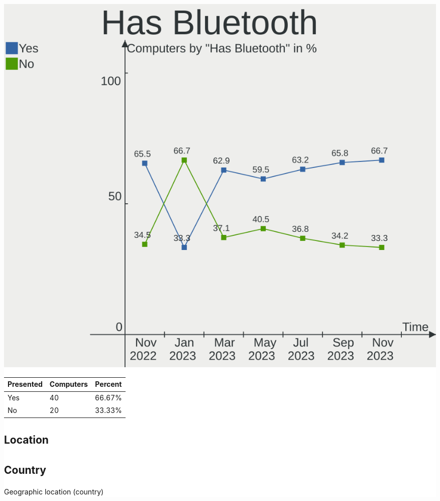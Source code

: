 ![Has Bluetooth](./All/images/line_chart/node_has_bluetooth.svg)

| Presented | Computers | Percent |
|-----------|-----------|---------|
| Yes       | 40        | 66.67%  |
| No        | 20        | 33.33%  |

Location
--------

Country
-------

Geographic location (country)
